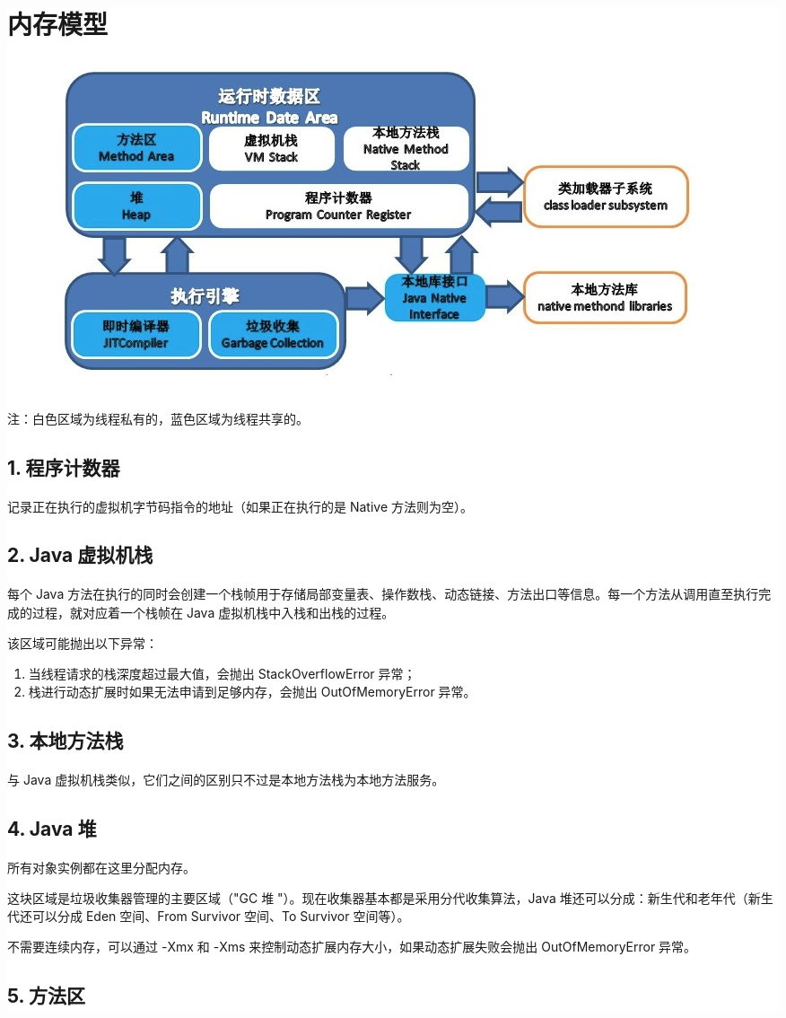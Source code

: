 

# 内存模型

<div align="center"> <img src="../pics//dc695f48-4189-4fc7-b950-ed25f6c80f82.jpg"/> </div><br>

注：白色区域为线程私有的，蓝色区域为线程共享的。

## 1. 程序计数器

记录正在执行的虚拟机字节码指令的地址（如果正在执行的是 Native 方法则为空）。

## 2. Java 虚拟机栈

每个 Java 方法在执行的同时会创建一个栈帧用于存储局部变量表、操作数栈、动态链接、方法出口等信息。每一个方法从调用直至执行完成的过程，就对应着一个栈帧在 Java 虚拟机栈中入栈和出栈的过程。

该区域可能抛出以下异常：

1. 当线程请求的栈深度超过最大值，会抛出 StackOverflowError 异常；
2. 栈进行动态扩展时如果无法申请到足够内存，会抛出 OutOfMemoryError 异常。

## 3. 本地方法栈

与 Java 虚拟机栈类似，它们之间的区别只不过是本地方法栈为本地方法服务。

## 4. Java 堆

所有对象实例都在这里分配内存。

这块区域是垃圾收集器管理的主要区域（"GC 堆 "）。现在收集器基本都是采用分代收集算法，Java 堆还可以分成：新生代和老年代（新生代还可以分成 Eden 空间、From Survivor 空间、To Survivor 空间等）。

不需要连续内存，可以通过 -Xmx 和 -Xms 来控制动态扩展内存大小，如果动态扩展失败会抛出 OutOfMemoryError 异常。

## 5. 方法区
